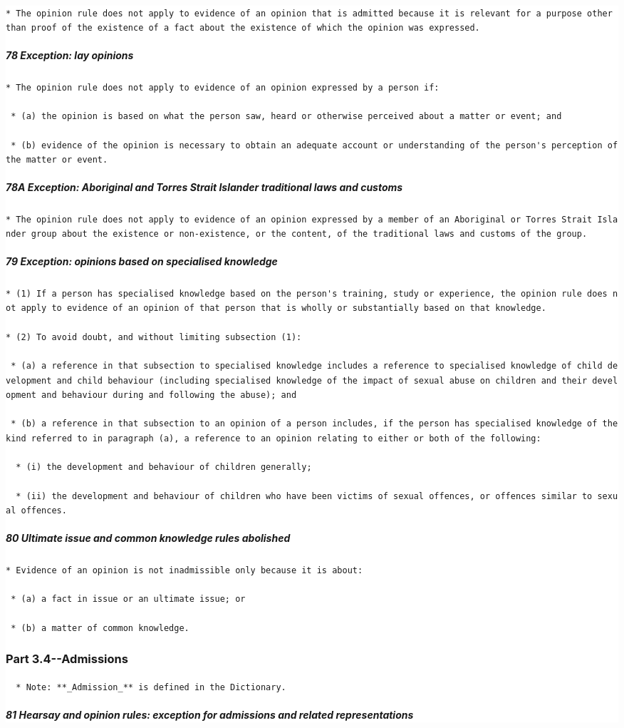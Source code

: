     * The opinion rule does not apply to evidence of an opinion that is admitted because it is relevant for a purpose other than proof of the existence of a fact about the existence of which the opinion was expressed.

##### 78  Exception: lay opinions

    * The opinion rule does not apply to evidence of an opinion expressed by a person if: 

     * (a) the opinion is based on what the person saw, heard or otherwise perceived about a matter or event; and

     * (b) evidence of the opinion is necessary to obtain an adequate account or understanding of the person's perception of the matter or event.

##### 78A  Exception: Aboriginal and Torres Strait Islander traditional laws and customs

    * The opinion rule does not apply to evidence of an opinion expressed by a member of an Aboriginal or Torres Strait Islander group about the existence or non-existence, or the content, of the traditional laws and customs of the group.

##### 79  Exception: opinions based on specialised knowledge

    * (1) If a person has specialised knowledge based on the person's training, study or experience, the opinion rule does not apply to evidence of an opinion of that person that is wholly or substantially based on that knowledge.

    * (2) To avoid doubt, and without limiting subsection (1):

     * (a) a reference in that subsection to specialised knowledge includes a reference to specialised knowledge of child development and child behaviour (including specialised knowledge of the impact of sexual abuse on children and their development and behaviour during and following the abuse); and

     * (b) a reference in that subsection to an opinion of a person includes, if the person has specialised knowledge of the kind referred to in paragraph (a), a reference to an opinion relating to either or both of the following:

      * (i) the development and behaviour of children generally;

      * (ii) the development and behaviour of children who have been victims of sexual offences, or offences similar to sexual offences.

##### 80  Ultimate issue and common knowledge rules abolished

    * Evidence of an opinion is not inadmissible only because it is about: 

     * (a) a fact in issue or an ultimate issue; or

     * (b) a matter of common knowledge.

### Part 3.4--Admissions

      * Note: **_Admission_** is defined in the Dictionary.

##### 81  Hearsay and opinion rules: exception for admissions and related representations
